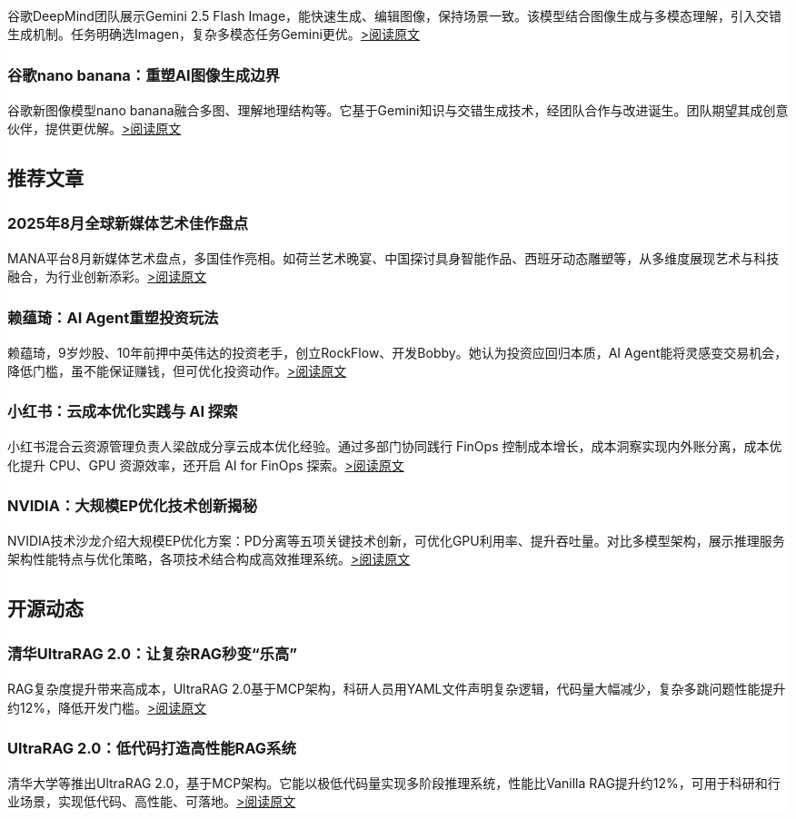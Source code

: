 谷歌DeepMind团队展示Gemini 2.5 Flash Image，能快速生成、编辑图像，保持场景一致。该模型结合图像生成与多模态理解，引入交错生成机制。任务明确选Imagen，复杂多模态任务Gemini更优。[>阅读原文](https://mp.weixin.qq.com/s?__biz=MzA3MzI4MjgzMw==&chksm=85c0caada0d8beb41b97f86a1b6819d4da3a0b696c993f5921015c9b20df006e2d9bbcea9d9d&idx=2&mid=2650988245&sn=1c74350c5e3cb46169fb966bc4e37226#rd)

### 谷歌nano banana：重塑AI图像生成边界

谷歌新图像模型nano banana融合多图、理解地理结构等。它基于Gemini知识与交错生成技术，经团队合作与改进诞生。团队期望其成创意伙伴，提供更优解。[>阅读原文](https://mp.weixin.qq.com/s?__biz=MzI3MTA0MTk1MA==&chksm=f0af8bc4b8ede06247d729df2a902077e1535bf2a8703fd413141cdecad6d8a0cc4b9e530e56&idx=1&mid=2652623615&sn=7c72483c80e6277e16201b9cd1c77705#rd)

## 推荐文章

### 2025年8月全球新媒体艺术佳作盘点

MANA平台8月新媒体艺术盘点，多国佳作亮相。如荷兰艺术晚宴、中国探讨具身智能作品、西班牙动态雕塑等，从多维度展现艺术与科技融合，为行业创新添彩。[>阅读原文](https://mp.weixin.qq.com/s?__biz=MzI0MDQxNTI2OQ==&chksm=e85f8340890783ef03a7a554ff0f0c5d969ce08f5e875effe0888b08c133c062e2aff0716908&idx=1&mid=2247985807&sn=90e181204c0e8f843106b03bb2a7c1d8#rd)

### 赖蕴琦：AI Agent重塑投资玩法

赖蕴琦，9岁炒股、10年前押中英伟达的投资老手，创立RockFlow、开发Bobby。她认为投资应回归本质，AI Agent能将灵感变交易机会，降低门槛，虽不能保证赚钱，但可优化投资动作。[>阅读原文](https://mp.weixin.qq.com/s?__biz=MzIzNjc1NzUzMw==&chksm=e9e621160fceadef1623de93287c5472bcb0444f33fec201d3a99c261764e11a40ba14757e69&idx=1&mid=2247822251&sn=e03133554e0d495063304792f77b8665#rd)

### 小红书：云成本优化实践与 AI 探索

小红书混合云资源管理负责人梁啟成分享云成本优化经验。通过多部门协同践行 FinOps 控制成本增长，成本洞察实现内外账分离，成本优化提升 CPU、GPU 资源效率，还开启 AI for FinOps 探索。[>阅读原文](https://mp.weixin.qq.com/s?__biz=MjM5MDE0Mjc4MA==&chksm=bcd8a57a86520fb55f800ba9d8a6c3cbde336c26d8a27311db97f4377832e98b8724bfa510ec&idx=2&mid=2651254580&sn=87a3de3b050103743ef865a57eeeb293#rd)

### NVIDIA：大规模EP优化技术创新揭秘

NVIDIA技术沙龙介绍大规模EP优化方案：PD分离等五项关键技术创新，可优化GPU利用率、提升吞吐量。对比多模型架构，展示推理服务架构性能特点与优化策略，各项技术结合构成高效推理系统。[>阅读原文](https://mp.weixin.qq.com/s?__biz=MzA4MjY4NTk0NQ==&chksm=9ed0592c85eeb620846b0ebd7e9032d75decdb379f8e14d08c06a32f279a499f9921c98bc26f&idx=1&mid=2247529006&sn=3f4648df174a0ea85f0dca08f652a0f1#rd)

## 开源动态

### 清华UltraRAG 2.0：让复杂RAG秒变“乐高”

RAG复杂度提升带来高成本，UltraRAG 2.0基于MCP架构，科研人员用YAML文件声明复杂逻辑，代码量大幅减少，复杂多跳问题性能提升约12%，降低开发门槛。[>阅读原文](https://mp.weixin.qq.com/s?__biz=MzkzNjgwNzMwNQ==&chksm=c3e9c55259974d0e5b04b0879a287477b82cbe043e03f6e0803fbdfeebec32f6eb20644e11aa&idx=1&mid=2247487025&sn=46c7acab8b5b9b1d197c4c8f2d6b7436#rd)

### UltraRAG 2.0：低代码打造高性能RAG系统

清华大学等推出UltraRAG 2.0，基于MCP架构。它能以极低代码量实现多阶段推理系统，性能比Vanilla RAG提升约12%，可用于科研和行业场景，实现低代码、高性能、可落地。[>阅读原文](https://mp.weixin.qq.com/s?__biz=MzU1NDA4NjU2MA==&chksm=fa36b2beb28c1e59925e0aa4c9988712bfcf92a35c6d0f289d5a812c1dc623641a61ebe72edc&idx=2&mid=2247644247&sn=ffbd82cbbeff9ee4f011168fd4d6d0c3#rd)
